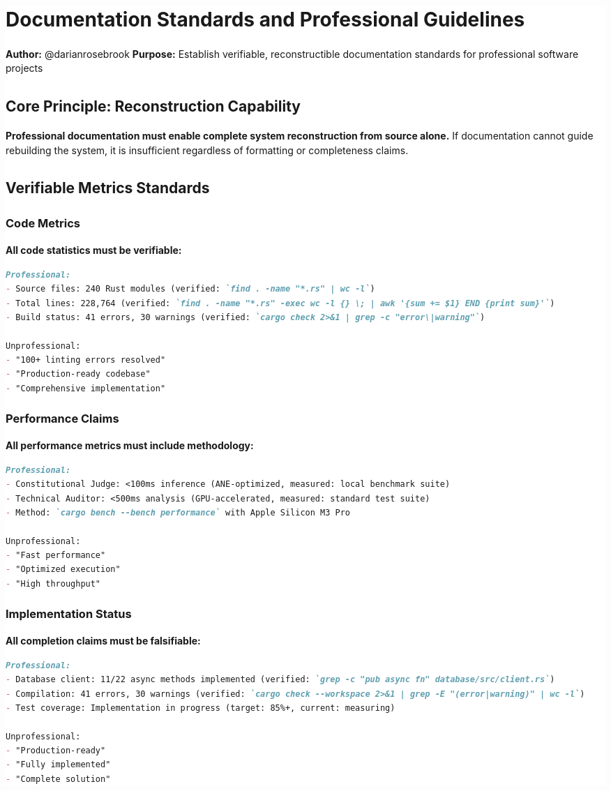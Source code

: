 # Documentation Standards and Professional Guidelines

**Author:** @darianrosebrook
**Purpose:** Establish verifiable, reconstructible documentation standards for professional software projects

## Core Principle: Reconstruction Capability

**Professional documentation must enable complete system reconstruction from source alone.** If documentation cannot guide rebuilding the system, it is insufficient regardless of formatting or completeness claims.

## Verifiable Metrics Standards

### Code Metrics
**All code statistics must be verifiable:**

```markdown
Professional:
- Source files: 240 Rust modules (verified: `find . -name "*.rs" | wc -l`)
- Total lines: 228,764 (verified: `find . -name "*.rs" -exec wc -l {} \; | awk '{sum += $1} END {print sum}'`)
- Build status: 41 errors, 30 warnings (verified: `cargo check 2>&1 | grep -c "error\|warning"`)

Unprofessional:
- "100+ linting errors resolved"
- "Production-ready codebase"
- "Comprehensive implementation"
```

### Performance Claims
**All performance metrics must include methodology:**

```markdown
Professional:
- Constitutional Judge: <100ms inference (ANE-optimized, measured: local benchmark suite)
- Technical Auditor: <500ms analysis (GPU-accelerated, measured: standard test suite)
- Method: `cargo bench --bench performance` with Apple Silicon M3 Pro

Unprofessional:
- "Fast performance"
- "Optimized execution"
- "High throughput"
```

### Implementation Status
**All completion claims must be falsifiable:**

```markdown
Professional:
- Database client: 11/22 async methods implemented (verified: `grep -c "pub async fn" database/src/client.rs`)
- Compilation: 41 errors, 30 warnings (verified: `cargo check --workspace 2>&1 | grep -E "(error|warning)" | wc -l`)
- Test coverage: Implementation in progress (target: 85%+, current: measuring)

Unprofessional:
- "Production-ready"
- "Fully implemented"
- "Complete solution"
```
